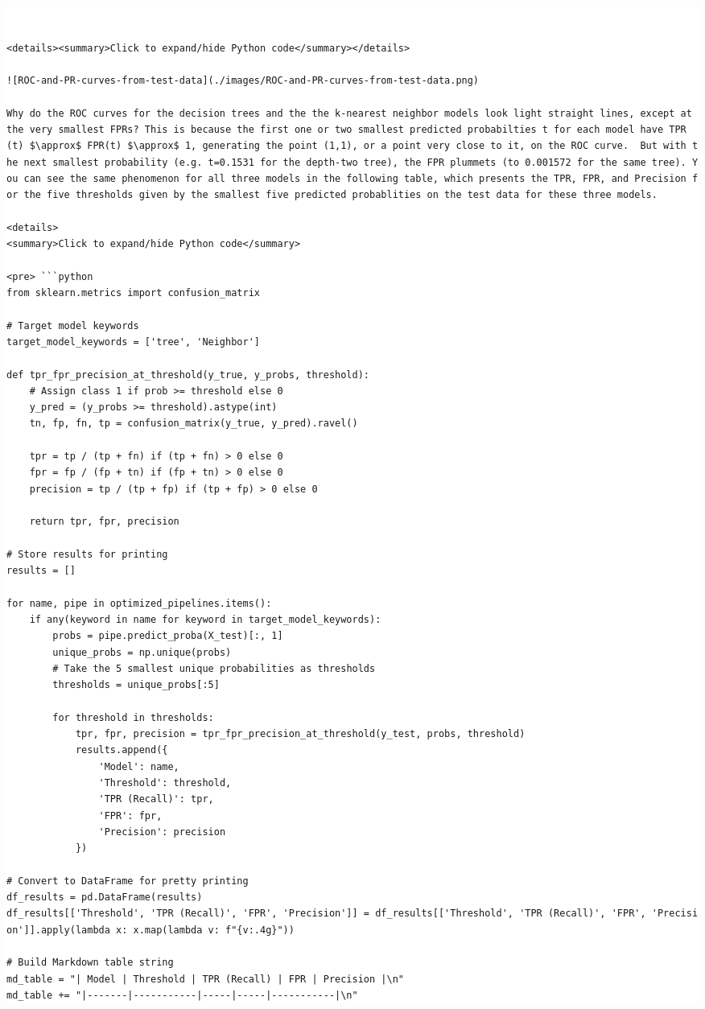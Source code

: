 ``` </pre>


<details><summary>Click to expand/hide Python code</summary></details>

![ROC-and-PR-curves-from-test-data](./images/ROC-and-PR-curves-from-test-data.png)

Why do the ROC curves for the decision trees and the the k-nearest neighbor models look light straight lines, except at the very smallest FPRs? This is because the first one or two smallest predicted probabilties t for each model have TPR(t) $\approx$ FPR(t) $\approx$ 1, generating the point (1,1), or a point very close to it, on the ROC curve.  But with the next smallest probability (e.g. t=0.1531 for the depth-two tree), the FPR plummets (to 0.001572 for the same tree). You can see the same phenomenon for all three models in the following table, which presents the TPR, FPR, and Precision for the five thresholds given by the smallest five predicted probablities on the test data for these three models.

<details>
<summary>Click to expand/hide Python code</summary>

<pre> ```python
from sklearn.metrics import confusion_matrix

# Target model keywords
target_model_keywords = ['tree', 'Neighbor']

def tpr_fpr_precision_at_threshold(y_true, y_probs, threshold):
    # Assign class 1 if prob >= threshold else 0
    y_pred = (y_probs >= threshold).astype(int)
    tn, fp, fn, tp = confusion_matrix(y_true, y_pred).ravel()
    
    tpr = tp / (tp + fn) if (tp + fn) > 0 else 0
    fpr = fp / (fp + tn) if (fp + tn) > 0 else 0
    precision = tp / (tp + fp) if (tp + fp) > 0 else 0
    
    return tpr, fpr, precision

# Store results for printing
results = []

for name, pipe in optimized_pipelines.items():
    if any(keyword in name for keyword in target_model_keywords):
        probs = pipe.predict_proba(X_test)[:, 1]
        unique_probs = np.unique(probs)
        # Take the 5 smallest unique probabilities as thresholds
        thresholds = unique_probs[:5]
        
        for threshold in thresholds:
            tpr, fpr, precision = tpr_fpr_precision_at_threshold(y_test, probs, threshold)
            results.append({
                'Model': name,
                'Threshold': threshold,
                'TPR (Recall)': tpr,
                'FPR': fpr,
                'Precision': precision
            })

# Convert to DataFrame for pretty printing
df_results = pd.DataFrame(results)
df_results[['Threshold', 'TPR (Recall)', 'FPR', 'Precision']] = df_results[['Threshold', 'TPR (Recall)', 'FPR', 'Precision']].apply(lambda x: x.map(lambda v: f"{v:.4g}"))

# Build Markdown table string
md_table = "| Model | Threshold | TPR (Recall) | FPR | Precision |\n"
md_table += "|-------|-----------|-----|-----|-----------|\n"
```

[^1]: Calì, C., & Longobardi, M. (2015). Some mathematical properties of the ROC curve and their applications. Archivio della ricerca - Università degli Studi di Napoli “Federico II”. https://core.ac.uk/download/pdf/55142552.pdf
[^2]: Boyd, K., Eng, K. H., & Page, C. D. (2013). Area Under the Precision-Recall Curve: Point Estimates and Confidence Intervals. In H. Blockeel et al. (Eds.), Proceedings of the 24th European Conference on Machine Learning and Principles and Practice of Knowledge Discovery in Databases (ECML PKDD 2013) (Vol. 8190, pp. 451–466). Springer. https://doi.org/10.1007/978-3-642-40994-3_29
[^3]: Wikipedia contributors. (2023). Receiver operating characteristic. Wikipedia. https://en.wikipedia.org/wiki/Receiver_operating_characteristic